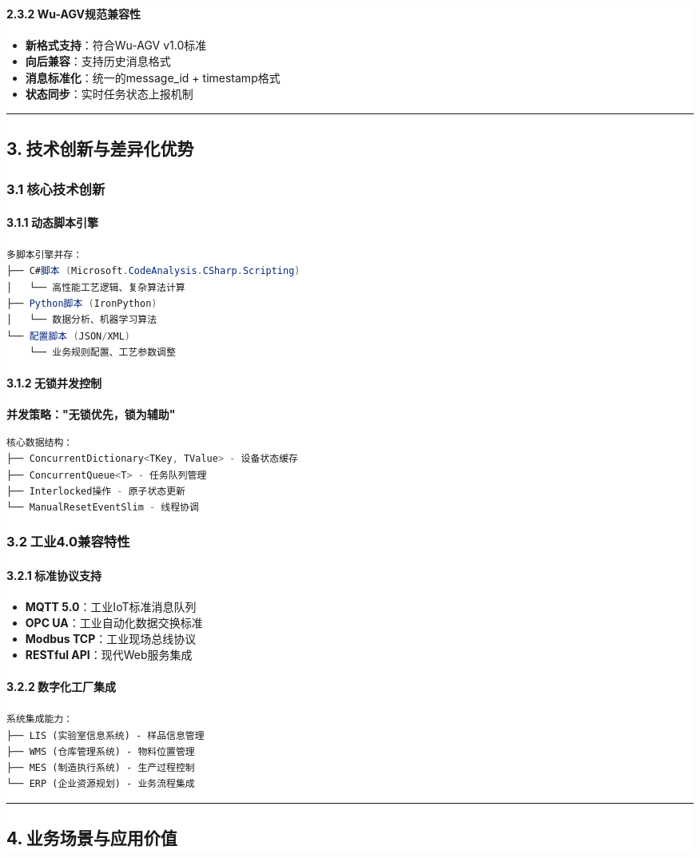 #### 2.3.2 Wu-AGV规范兼容性
- **新格式支持**：符合Wu-AGV v1.0标准
- **向后兼容**：支持历史消息格式
- **消息标准化**：统一的message_id + timestamp格式
- **状态同步**：实时任务状态上报机制

---

## 3. 技术创新与差异化优势

### 3.1 核心技术创新
#### 3.1.1 动态脚本引擎
```csharp
多脚本引擎并存：
├── C#脚本 (Microsoft.CodeAnalysis.CSharp.Scripting)
│   └── 高性能工艺逻辑、复杂算法计算
├── Python脚本 (IronPython)  
│   └── 数据分析、机器学习算法
└── 配置脚本 (JSON/XML)
    └── 业务规则配置、工艺参数调整
```

#### 3.1.2 无锁并发控制
**并发策略："无锁优先，锁为辅助"**
```csharp
核心数据结构：
├── ConcurrentDictionary<TKey, TValue> - 设备状态缓存
├── ConcurrentQueue<T> - 任务队列管理
├── Interlocked操作 - 原子状态更新
└── ManualResetEventSlim - 线程协调
```

### 3.2 工业4.0兼容特性
#### 3.2.1 标准协议支持
- **MQTT 5.0**：工业IoT标准消息队列
- **OPC UA**：工业自动化数据交换标准
- **Modbus TCP**：工业现场总线协议
- **RESTful API**：现代Web服务集成

#### 3.2.2 数字化工厂集成
```
系统集成能力：
├── LIS (实验室信息系统) - 样品信息管理
├── WMS (仓库管理系统) - 物料位置管理
├── MES (制造执行系统) - 生产过程控制
└── ERP (企业资源规划) - 业务流程集成
```

---

## 4. 业务场景与应用价值

